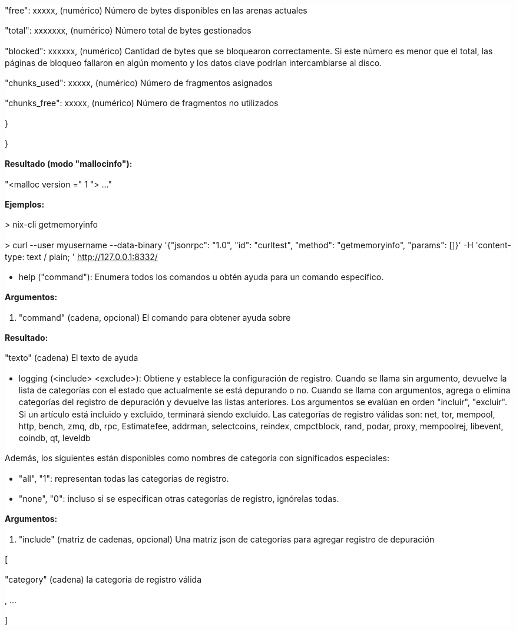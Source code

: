    "free": xxxxx, \(numérico\) Número de bytes disponibles en las arenas actuales

   "total": xxxxxxx, \(numérico\) Número total de bytes gestionados

   "blocked": xxxxxx, \(numérico\) Cantidad de bytes que se bloquearon correctamente. Si este número es menor que el total, las páginas de bloqueo fallaron en algún momento y los datos clave podrían intercambiarse al disco.

   "chunks\_used": xxxxx, \(numérico\) Número de fragmentos asignados

   "chunks\_free": xxxxx, \(numérico\) Número de fragmentos no utilizados

   }

 }

 **Resultado \(modo "mallocinfo"\):**

 "&lt;malloc version =" 1 "&gt; ..."

 **Ejemplos:**

 &gt; nix-cli getmemoryinfo

 &gt; curl --user myusername --data-binary '{"jsonrpc": "1.0", "id": "curltest", "method": "getmemoryinfo", "params": \[\]}' -H 'content- type: text / plain; ' http://127.0.0.1:8332/

*  help \("command"\): Enumera todos los comandos u obtén ayuda para un comando específico.

 **Argumentos:**

 1. "command" \(cadena, opcional\) El comando para obtener ayuda sobre

 **Resultado:**

 "texto" \(cadena\) El texto de ayuda

*  logging \(&lt;include&gt; &lt;exclude&gt;\): Obtiene y establece la configuración de registro. Cuando se llama sin argumento, devuelve la lista de categorías con el estado que actualmente se está depurando o no. Cuando se llama con argumentos, agrega o elimina categorías del registro de depuración y devuelve las listas anteriores. Los argumentos se evalúan en orden "incluir", "excluir". Si un artículo está incluido y excluido, terminará siendo excluido. Las categorías de registro válidas son: net, tor, mempool, http, bench, zmq, db, rpc, Estimatefee, addrman, selectcoins, reindex, cmpctblock, rand, podar, proxy, mempoolrej, libevent, coindb, qt, leveldb

 Además, los siguientes están disponibles como nombres de categoría con significados especiales:

  - "all", "1": representan todas las categorías de registro.

  - "none", "0": incluso si se especifican otras categorías de registro, ignórelas todas.

 **Argumentos:**

 1. "include" \(matriz de cadenas, opcional\) Una matriz json de categorías para agregar registro de depuración

 \[

   "category" \(cadena\) la categoría de registro válida

   , ...

 \]
